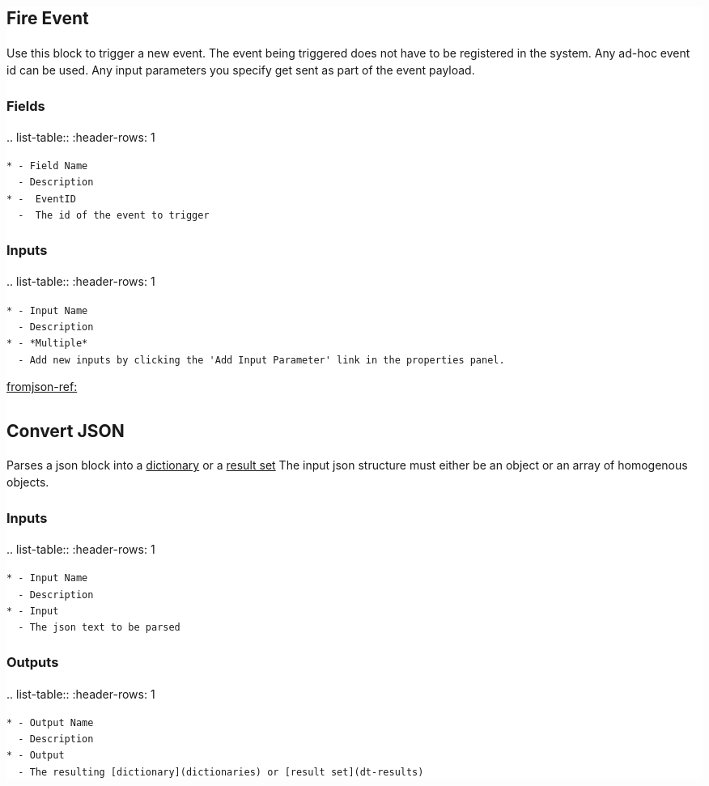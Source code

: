 
## Fire Event

Use this block to trigger a new event.
The event being triggered does not have to be registered in the system.
Any ad-hoc event id can be used.
Any input parameters you specify get sent as part of the event payload.


### Fields
.. list-table::
    :header-rows: 1

    * - Field Name
      - Description
    * -  EventID
      -  The id of the event to trigger

### Inputs
.. list-table::
    :header-rows: 1

    * - Input Name
      - Description
    * - *Multiple*
      - Add new inputs by clicking the 'Add Input Parameter' link in the properties panel.

        
[fromjson-ref:](fromjson-ref:)


## Convert JSON

Parses a json block into a [dictionary](dictionaries) or a [result set](dt-results)
The input json structure must either be an object or an array of homogenous objects.

### Inputs
.. list-table::
    :header-rows: 1

    * - Input Name
      - Description
    * - Input
      - The json text to be parsed

### Outputs
.. list-table::
    :header-rows: 1

    * - Output Name
      - Description
    * - Output
      - The resulting [dictionary](dictionaries) or [result set](dt-results)
